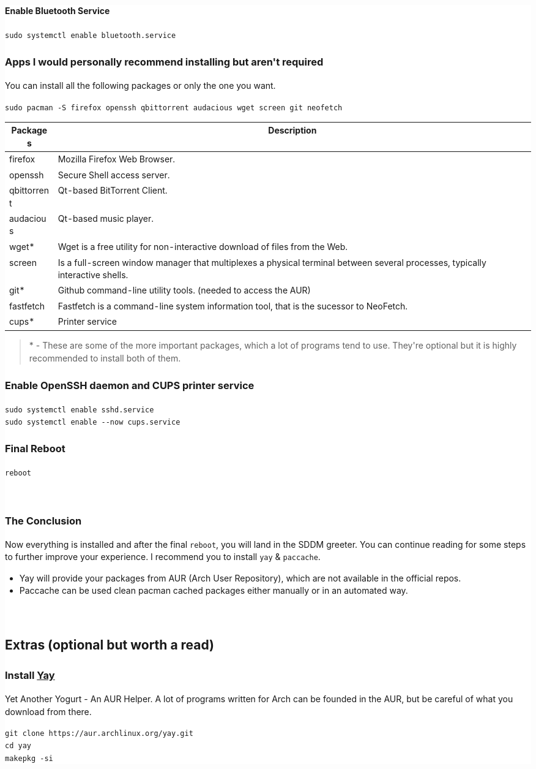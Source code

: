 #### Enable Bluetooth Service
```
sudo systemctl enable bluetooth.service
```


### Apps I would personally recommend installing but aren't required
You can install all the following packages or only the one you want.
```
sudo pacman -S firefox openssh qbittorrent audacious wget screen git neofetch
```
Packages | Description
--------- | ----------
firefox | Mozilla Firefox Web Browser.
openssh | Secure Shell access server.
qbittorrent | Qt-based BitTorrent Client.
audacious | Qt-based music player.
wget\* | Wget is a free utility for non-interactive download of files from the Web. 
screen | Is a full-screen window manager that multiplexes a physical terminal between several processes, typically interactive shells.
git\*| Github command-line utility tools. (needed to access the AUR) 
fastfetch | Fastfetch is a command-line system information tool, that is the sucessor to NeoFetch.
cups\*| Printer service

> \* - These are some of the more important packages, which a lot of programs tend to use. They're optional but it is highly recommended to install both of them.

### Enable OpenSSH daemon and CUPS printer service
```
sudo systemctl enable sshd.service
sudo systemctl enable --now cups.service
```

### Final Reboot
```
reboot
```
</br>

### The Conclusion <a name="the-conclusion"></a>
Now everything is installed and after the final `reboot`, you will land in the SDDM greeter. You can continue reading for some steps to further improve your experience. I recommend you to install `yay` & `paccache`.
- Yay will provide your packages from AUR (Arch User Repository), which are not available in the official repos.
- Paccache can be used clean pacman cached packages either manually or in an automated way.
</br>

## Extras (optional but worth a read) <a name="extras"></a>

### Install [Yay](https://github.com/Jguer/yay)
Yet Another Yogurt - An AUR Helper.
A lot of programs written for Arch can be founded in the AUR, but be careful of what you download from there.
```
git clone https://aur.archlinux.org/yay.git
cd yay
makepkg -si
```
